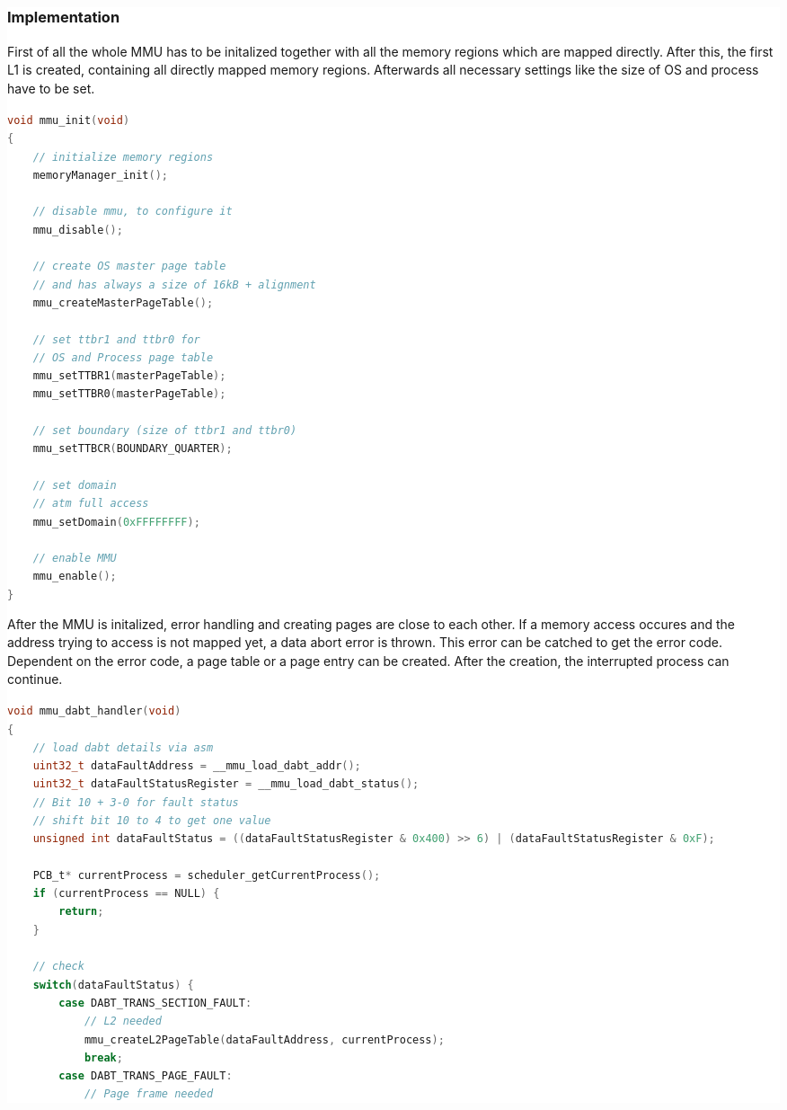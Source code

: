 ### Implementation
First of all the whole MMU has to be initalized together with all the memory regions which are mapped directly. After this, the first L1 is created, containing all directly mapped memory regions. Afterwards all necessary settings like the size of OS and process have to be set.  

```c
void mmu_init(void)
{
    // initialize memory regions
    memoryManager_init();

    // disable mmu, to configure it
    mmu_disable();

    // create OS master page table
    // and has always a size of 16kB + alignment
    mmu_createMasterPageTable();

    // set ttbr1 and ttbr0 for
    // OS and Process page table
    mmu_setTTBR1(masterPageTable);
    mmu_setTTBR0(masterPageTable);

    // set boundary (size of ttbr1 and ttbr0)
    mmu_setTTBCR(BOUNDARY_QUARTER);

    // set domain
    // atm full access
    mmu_setDomain(0xFFFFFFFF);

    // enable MMU
    mmu_enable();
}
```

After the MMU is initalized, error handling and creating pages are close to each other. If a memory access occures and the address trying to access is not mapped yet, a data abort error is thrown. This error can be catched to get the error code. Dependent on the error code, a page table or a page entry can be created. After the creation, the interrupted process can continue.

```c
void mmu_dabt_handler(void)
{
    // load dabt details via asm
    uint32_t dataFaultAddress = __mmu_load_dabt_addr();
    uint32_t dataFaultStatusRegister = __mmu_load_dabt_status();
    // Bit 10 + 3-0 for fault status
    // shift bit 10 to 4 to get one value
    unsigned int dataFaultStatus = ((dataFaultStatusRegister & 0x400) >> 6) | (dataFaultStatusRegister & 0xF);

    PCB_t* currentProcess = scheduler_getCurrentProcess();
    if (currentProcess == NULL) {
        return;
    }

    // check
    switch(dataFaultStatus) {
        case DABT_TRANS_SECTION_FAULT:
            // L2 needed
            mmu_createL2PageTable(dataFaultAddress, currentProcess);
            break;
        case DABT_TRANS_PAGE_FAULT:
            // Page frame needed
```